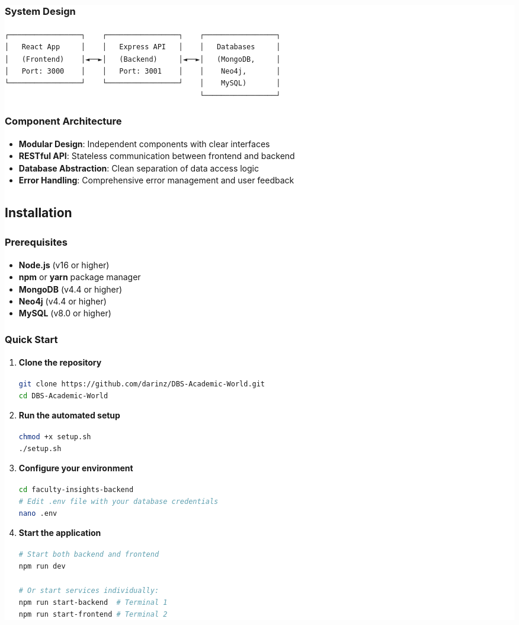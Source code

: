 ### System Design

```
┌─────────────────┐    ┌─────────────────┐    ┌─────────────────┐
│   React App     │    │   Express API   │    │   Databases     │
│   (Frontend)    │◄──►│   (Backend)     │◄──►│   (MongoDB,     │
│   Port: 3000    │    │   Port: 3001    │    │    Neo4j,       │
└─────────────────┘    └─────────────────┘    │    MySQL)       │
                                              └─────────────────┘
```

### Component Architecture

- **Modular Design**: Independent components with clear interfaces
- **RESTful API**: Stateless communication between frontend and backend
- **Database Abstraction**: Clean separation of data access logic
- **Error Handling**: Comprehensive error management and user feedback

## Installation

### Prerequisites

- **Node.js** (v16 or higher)
- **npm** or **yarn** package manager
- **MongoDB** (v4.4 or higher)
- **Neo4j** (v4.4 or higher)
- **MySQL** (v8.0 or higher)

### Quick Start

1. **Clone the repository**
   ```bash
   git clone https://github.com/darinz/DBS-Academic-World.git
   cd DBS-Academic-World
   ```

2. **Run the automated setup**
   ```bash
   chmod +x setup.sh
   ./setup.sh
   ```

3. **Configure your environment**
   ```bash
   cd faculty-insights-backend
   # Edit .env file with your database credentials
   nano .env
   ```

4. **Start the application**
   ```bash
   # Start both backend and frontend
   npm run dev
   
   # Or start services individually:
   npm run start-backend  # Terminal 1
   npm run start-frontend # Terminal 2
   ```
